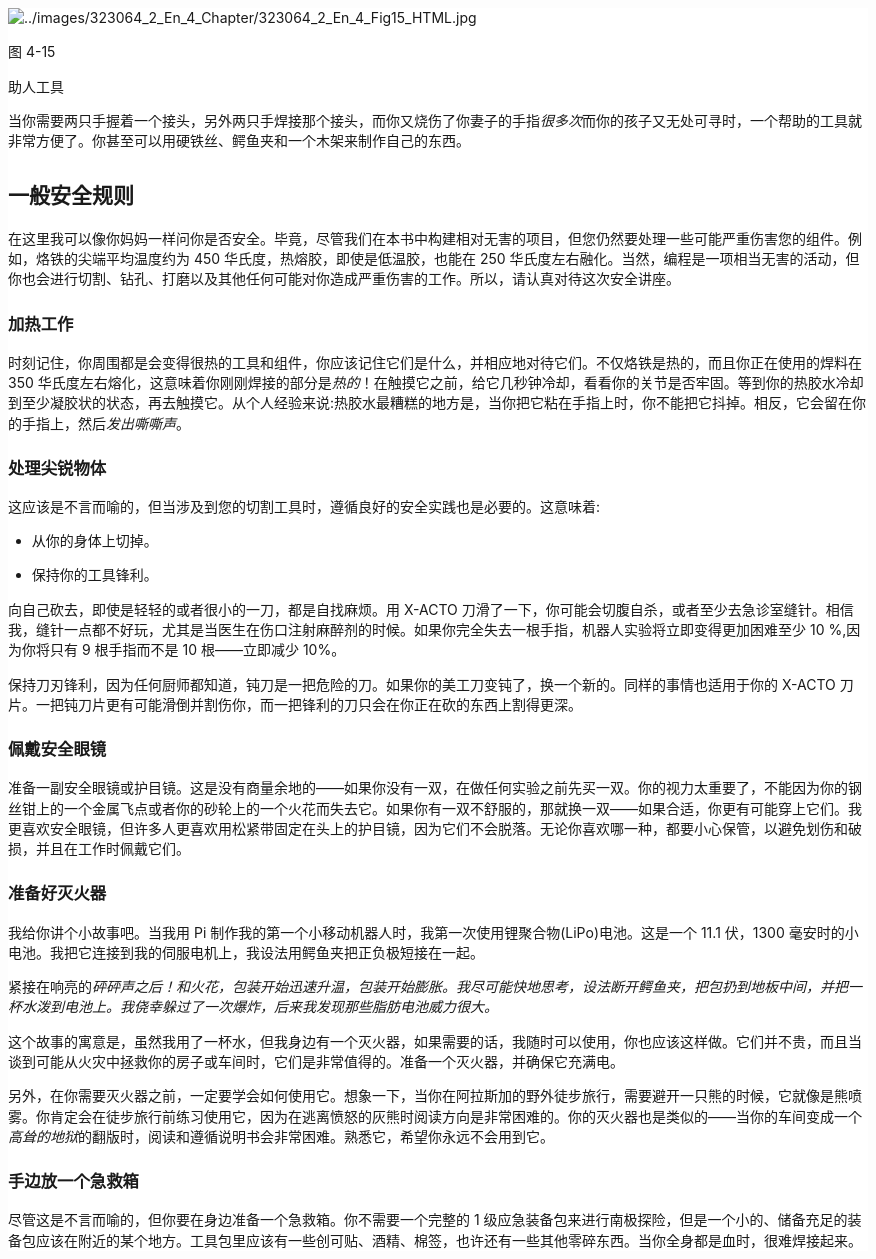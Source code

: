 ![../images/323064_2_En_4_Chapter/323064_2_En_4_Fig15_HTML.jpg](../images/323064_2_En_4_Chapter/323064_2_En_4_Fig15_HTML.jpg)

图 4-15

助人工具

当你需要两只手握着一个接头，另外两只手焊接那个接头，而你又烧伤了你妻子的手指*很多次*而你的孩子又无处可寻时，一个帮助的工具就非常方便了。你甚至可以用硬铁丝、鳄鱼夹和一个木架来制作自己的东西。

## 一般安全规则

在这里我可以像你妈妈一样问你是否安全。毕竟，尽管我们在本书中构建相对无害的项目，但您仍然要处理一些可能严重伤害您的组件。例如，烙铁的尖端平均温度约为 450 华氏度，热熔胶，即使是低温胶，也能在 250 华氏度左右融化。当然，编程是一项相当无害的活动，但你也会进行切割、钻孔、打磨以及其他任何可能对你造成严重伤害的工作。所以，请认真对待这次安全讲座。

### 加热工作

时刻记住，你周围都是会变得很热的工具和组件，你应该记住它们是什么，并相应地对待它们。不仅烙铁是热的，而且你正在使用的焊料在 350 华氏度左右熔化，这意味着你刚刚焊接的部分是*热的*！在触摸它之前，给它几秒钟冷却，看看你的关节是否牢固。等到你的热胶水冷却到至少凝胶状的状态，再去触摸它。从个人经验来说:热胶水最糟糕的地方是，当你把它粘在手指上时，你不能把它抖掉。相反，它会留在你的手指上，然后*发出嘶嘶声*。

### 处理尖锐物体

这应该是不言而喻的，但当涉及到您的切割工具时，遵循良好的安全实践也是必要的。这意味着:

*   从你的身体上切掉。

*   保持你的工具锋利。

向自己砍去，即使是轻轻的或者很小的一刀，都是自找麻烦。用 X-ACTO 刀滑了一下，你可能会切腹自杀，或者至少去急诊室缝针。相信我，缝针一点都不好玩，尤其是当医生在伤口注射麻醉剂的时候。如果你完全失去一根手指，机器人实验将立即变得更加困难至少 10 %,因为你将只有 9 根手指而不是 10 根——立即减少 10%。

保持刀刃锋利，因为任何厨师都知道，钝刀是一把危险的刀。如果你的美工刀变钝了，换一个新的。同样的事情也适用于你的 X-ACTO 刀片。一把钝刀片更有可能滑倒并割伤你，而一把锋利的刀只会在你正在砍的东西上割得更深。

### 佩戴安全眼镜

准备一副安全眼镜或护目镜。这是没有商量余地的——如果你没有一双，在做任何实验之前先买一双。你的视力太重要了，不能因为你的钢丝钳上的一个金属飞点或者你的砂轮上的一个火花而失去它。如果你有一双不舒服的，那就换一双——如果合适，你更有可能穿上它们。我更喜欢安全眼镜，但许多人更喜欢用松紧带固定在头上的护目镜，因为它们不会脱落。无论你喜欢哪一种，都要小心保管，以避免划伤和破损，并且在工作时佩戴它们。

### 准备好灭火器

我给你讲个小故事吧。当我用 Pi 制作我的第一个小移动机器人时，我第一次使用锂聚合物(LiPo)电池。这是一个 11.1 伏，1300 毫安时的小电池。我把它连接到我的伺服电机上，我设法用鳄鱼夹把正负极短接在一起。

紧接在响亮的*砰砰声之后！和火花，包装开始迅速升温，包装开始膨胀。我尽可能快地思考，设法断开鳄鱼夹，把包扔到地板中间，并把一杯水泼到电池上。我侥幸躲过了一次爆炸，后来我发现那些脂肪电池威力很大。*

这个故事的寓意是，虽然我用了一杯水，但我身边有一个灭火器，如果需要的话，我随时可以使用，你也应该这样做。它们并不贵，而且当谈到可能从火灾中拯救你的房子或车间时，它们是非常值得的。准备一个灭火器，并确保它充满电。

另外，在你需要灭火器之前，一定要学会如何使用它。想象一下，当你在阿拉斯加的野外徒步旅行，需要避开一只熊的时候，它就像是熊喷雾。你肯定会在徒步旅行前练习使用它，因为在逃离愤怒的灰熊时阅读方向是非常困难的。你的灭火器也是类似的——当你的车间变成一个*高耸的地狱*的翻版时，阅读和遵循说明书会非常困难。熟悉它，希望你永远不会用到它。

### 手边放一个急救箱

尽管这是不言而喻的，但你要在身边准备一个急救箱。你不需要一个完整的 1 级应急装备包来进行南极探险，但是一个小的、储备充足的装备包应该在附近的某个地方。工具包里应该有一些创可贴、酒精、棉签，也许还有一些其他零碎东西。当你全身都是血时，很难焊接起来。
